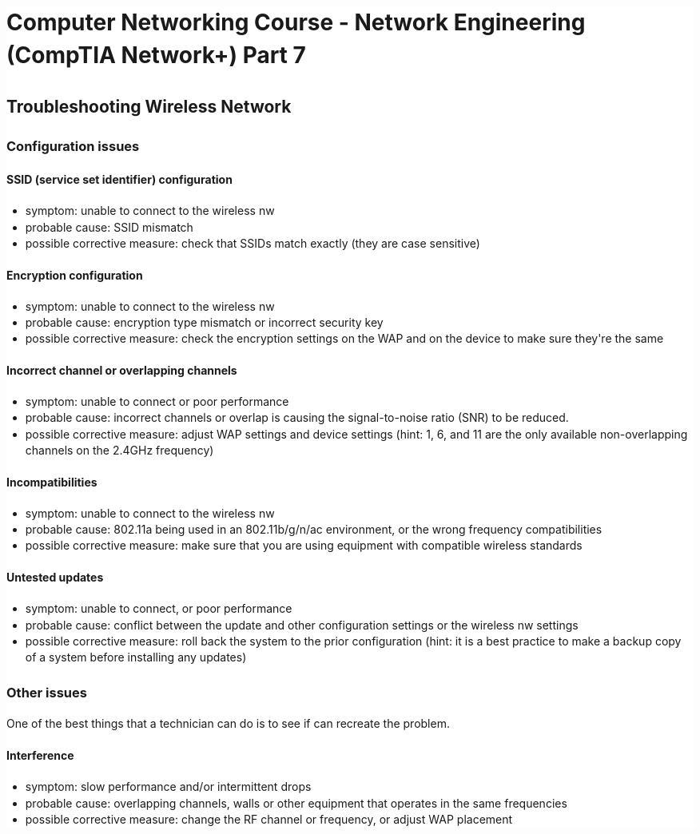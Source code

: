 # Computer Networking Course - Network Engineering (CompTIA Network+) Part 7

## Troubleshooting Wireless Network

### Configuration issues

#### SSID (service set identifier) configuration

- symptom: unable to connect to the wireless nw
- probable cause: SSID mismatch
- possible corrective measure: check that SSIDs match exactly (they are case sensitive)

#### Encryption configuration

- symptom: unable to connect to the wireless nw
- probable cause: encryption type mismatch or incorrect security key
- possible corrective measure: check the encryption settings on the WAP and on the device to make sure they're the same

#### Incorrect channel or overlapping channels

- symptom: unable to connect or poor performance
- probable cause: incorrect channels or overlap is causing the signal-to-noise ratio (SNR) to be reduced.
- possible corrective measure: adjust WAP settings and device settings (hint: 1, 6, and 11 are the only available non-overlapping channels on the 2.4GHz frequency)

#### Incompatibilities

- symptom: unable to connect to the wireless nw
- probable cause: 802.11a being used in an 802.11b/g/n/ac environment, or the wrong frequency compatibilities
- possible corrective measure: make sure that you are using equipment with compatible wireless standards

#### Untested updates

- symptom: unable to connect, or poor performance
- probable cause: conflict between the update and other configuration settings or the wireless nw settings
- possible corrective measure: roll back the system to the prior configuration (hint: it is a best practice to make a backup copy of a system before installing any updates)

### Other issues

One of the best things that a technician can do is to see if can recreate the problem. 

#### Interference

- symptom: slow performance and/or intermittent drops
- probable cause: overlapping channels, walls or other equipment that operates in the same frequencies
- possible corrective measure: change the RF channel or frequency, or adjust WAP placement
